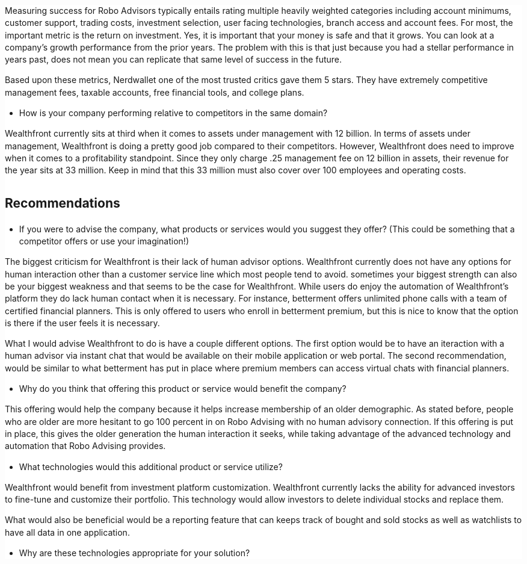 Measuring success for Robo Advisors typically entails rating multiple heavily weighted categories including account minimums, customer support, trading costs, investment selection, user facing technologies, branch access and account fees. For most, the important metric is the return on investment. Yes, it is important that your money is safe and that it grows. You can look at a company’s growth performance from the prior years. The problem with this is that just because you had a stellar performance in years past, does not mean you can replicate that same level of success in the future. 

Based upon these metrics, Nerdwallet one of the most trusted critics gave them 5 stars. They have extremely competitive management fees, taxable accounts, free financial tools, and college plans.  


* How is your company performing relative to competitors in the same domain?

Wealthfront currently sits at third when it comes to assets under management with 12 billion. In terms of assets under management, Wealthfront is doing a pretty good job compared to their competitors. However, Wealthfront does need to improve when it comes to a profitability standpoint. Since they only charge .25 management fee on 12 billion in assets, their revenue for the year sits at 33 million. Keep in mind that this 33 million must also cover over 100 employees and operating costs.  


## Recommendations

* If you were to advise the company, what products or services would you suggest they offer? (This could be something that a competitor offers or use your imagination!) 

The biggest criticism for Wealthfront is their lack of human advisor options. Wealthfront currently does not have any options for human interaction other than a customer service line which most people tend to avoid. sometimes your biggest strength can also be your biggest weakness and that seems to be the case for Wealthfront. While users do enjoy the automation of Wealthfront’s platform they do lack human contact when it is necessary. For instance, betterment offers unlimited phone calls with a team of certified financial planners. This is only offered to users who enroll in betterment premium, but this is nice to know that the option is there if the user feels it is necessary. 

What I would advise Wealthfront to do is have a couple different options. The first option would be to have an iteraction with a human advisor via instant chat that would be available on their mobile application or web portal. The second recommendation, would be similar to what betterment has put in place where premium members can access virtual chats with financial planners.

* Why do you think that offering this product or service would benefit the company?

This offering would help the company because it helps increase membership of an older demographic. As stated before, people who are older are more hesitant to go 100 percent in on Robo Advising with no human advisory connection. If this offering is put in place, this gives the older generation the human interaction it seeks, while taking advantage of the advanced technology and automation that Robo Advising provides. 

* What technologies would this additional product or service utilize?

Wealthfront would benefit from investment platform customization. Wealthfront currently lacks the ability for advanced investors to fine-tune and customize their portfolio. This technology would allow investors to delete individual stocks and replace them.

What would also be beneficial would be a reporting feature that can keeps track of bought and sold stocks as well as watchlists to have all data in one application.  

* Why are these technologies appropriate for your solution?
 